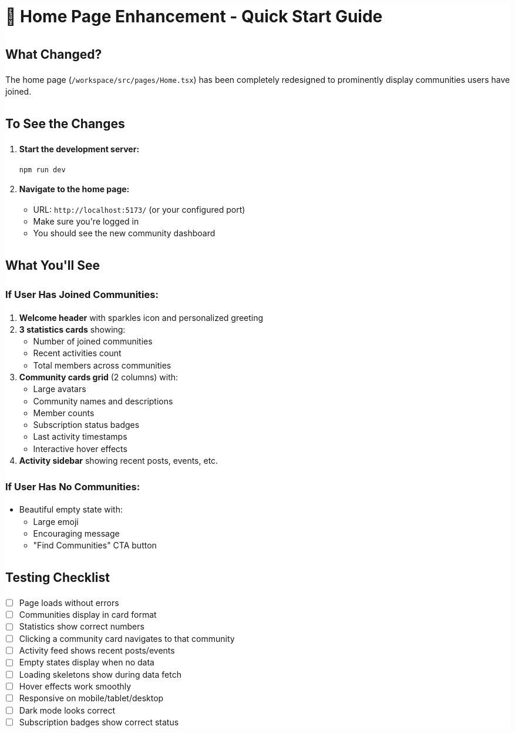# 🚀 Home Page Enhancement - Quick Start Guide

## What Changed?

The home page (`/workspace/src/pages/Home.tsx`) has been completely redesigned to prominently display communities users have joined.

## To See the Changes

1. **Start the development server:**
   ```bash
   npm run dev
   ```

2. **Navigate to the home page:**
   - URL: `http://localhost:5173/` (or your configured port)
   - Make sure you're logged in
   - You should see the new community dashboard

## What You'll See

### If User Has Joined Communities:
1. **Welcome header** with sparkles icon and personalized greeting
2. **3 statistics cards** showing:
   - Number of joined communities
   - Recent activities count
   - Total members across communities
3. **Community cards grid** (2 columns) with:
   - Large avatars
   - Community names and descriptions
   - Member counts
   - Subscription status badges
   - Last activity timestamps
   - Interactive hover effects
4. **Activity sidebar** showing recent posts, events, etc.

### If User Has No Communities:
- Beautiful empty state with:
  - Large emoji
  - Encouraging message
  - "Find Communities" CTA button

## Testing Checklist

- [ ] Page loads without errors
- [ ] Communities display in card format
- [ ] Statistics show correct numbers
- [ ] Clicking a community card navigates to that community
- [ ] Activity feed shows recent posts/events
- [ ] Empty states display when no data
- [ ] Loading skeletons show during data fetch
- [ ] Hover effects work smoothly
- [ ] Responsive on mobile/tablet/desktop
- [ ] Dark mode looks correct
- [ ] Subscription badges show correct status
